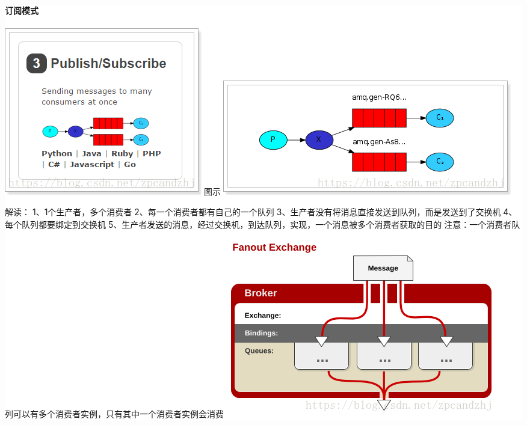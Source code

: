 #### 订阅模式

![这里写图片描述](img/70-169337377930715.png)
图示
![这里写图片描述](img/70-169337377930716.png)

解读：
1、1个生产者，多个消费者
2、每一个消费者都有自己的一个队列
3、生产者没有将消息直接发送到队列，而是发送到了交换机
4、每个队列都要绑定到交换机
5、生产者发送的消息，经过交换机，到达队列，实现，一个消息被多个消费者获取的目的
注意：一个消费者队列可以有多个消费者实例，只有其中一个消费者实例会消费
![这里写图片描述](img/70-169337377930717.png)
